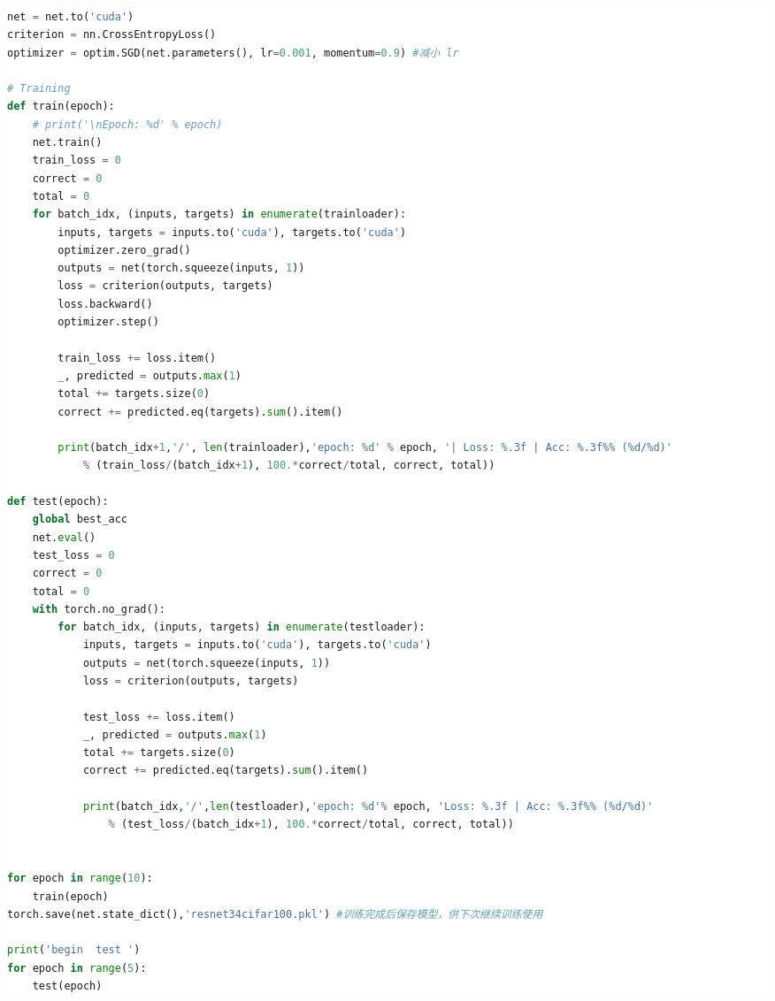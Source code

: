 ```py
net = net.to('cuda')
criterion = nn.CrossEntropyLoss()
optimizer = optim.SGD(net.parameters(), lr=0.001, momentum=0.9) #减小 lr
 
# Training
def train(epoch):
    # print('\nEpoch: %d' % epoch)
    net.train()
    train_loss = 0
    correct = 0
    total = 0
    for batch_idx, (inputs, targets) in enumerate(trainloader):
        inputs, targets = inputs.to('cuda'), targets.to('cuda')
        optimizer.zero_grad()
        outputs = net(torch.squeeze(inputs, 1))
        loss = criterion(outputs, targets)
        loss.backward()
        optimizer.step()
 
        train_loss += loss.item()
        _, predicted = outputs.max(1)
        total += targets.size(0)
        correct += predicted.eq(targets).sum().item()
 
        print(batch_idx+1,'/', len(trainloader),'epoch: %d' % epoch, '| Loss: %.3f | Acc: %.3f%% (%d/%d)'
            % (train_loss/(batch_idx+1), 100.*correct/total, correct, total))
 
def test(epoch):
    global best_acc
    net.eval()
    test_loss = 0
    correct = 0
    total = 0
    with torch.no_grad():
        for batch_idx, (inputs, targets) in enumerate(testloader):
            inputs, targets = inputs.to('cuda'), targets.to('cuda')
            outputs = net(torch.squeeze(inputs, 1))
            loss = criterion(outputs, targets)
 
            test_loss += loss.item()
            _, predicted = outputs.max(1)
            total += targets.size(0)
            correct += predicted.eq(targets).sum().item()
 
            print(batch_idx,'/',len(testloader),'epoch: %d'% epoch, 'Loss: %.3f | Acc: %.3f%% (%d/%d)'
                % (test_loss/(batch_idx+1), 100.*correct/total, correct, total))
 
 
for epoch in range(10):
    train(epoch)
torch.save(net.state_dict(),'resnet34cifar100.pkl') #训练完成后保存模型，供下次继续训练使用
 
print('begin  test ')
for epoch in range(5):
    test(epoch)
```
